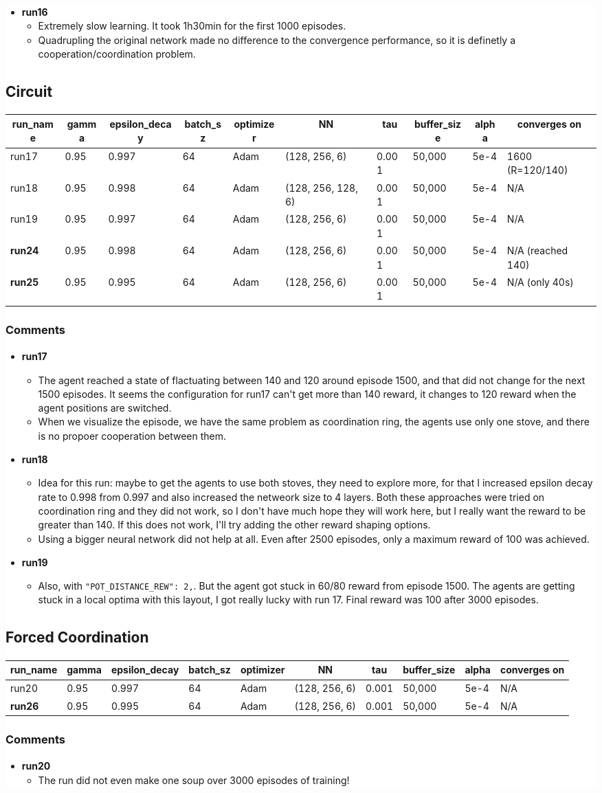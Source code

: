 * **run16**
    - Extremely slow learning. It took 1h30min for the first 1000 episodes.
    - Quadrupling the original network made no difference to the convergence performance, so it is definetly a cooperation/coordination problem.


## **Circuit**

| run_name | gamma | epsilon_decay | batch_sz | optimizer | NN | tau | buffer_size | alpha | converges on |
|--------|--------|---------|------|--------|----------------------|-----------|--------|--------|-------|
| run17  | 0.95   | 0.997   | 64   | Adam   | (128, 256, 6)        | 0.001     | 50,000 | 5e-4   | 1600 (R=120/140)   |
| run18  | 0.95   | 0.998   | 64   | Adam   | (128, 256, 128, 6)   | 0.001     | 50,000 | 5e-4   | N/A   |
| run19  | 0.95   | 0.997   | 64   | Adam   | (128, 256, 6)        | 0.001     | 50,000 | 5e-4   | N/A   |
|**run24**|  0.95 | 0.998   | 64   | Adam   | (128, 256, 6)        | 0.001     | 50,000 | 5e-4   | N/A (reached 140)|
|**run25**|  0.95 | 0.995   | 64   | Adam   | (128, 256, 6)        | 0.001     | 50,000 | 5e-4   | N/A (only 40s)  |



### Comments
* **run17**
    - The agent reached a state of flactuating between 140 and 120 around episode 1500, and that did not change for the next 1500 episodes. It seems the configuration for run17 can't get more than 140 reward, it changes to 120 reward
    when the agent positions are switched.
    - When we visualize the episode, we have the same problem as coordination ring, the agents use only one stove, and there is no propoer cooperation between them.

* **run18**
    - Idea for this run: maybe to get the agents to use both stoves, they need to explore more, for that I increased epsilon decay rate to 0.998 from 0.997 and also increased the netweork size to 4 layers. Both these approaches were tried on coordination ring and they did not work, so I don't have much hope they will work here, but I really want the reward to be greater than 140. If this does not work, I'll try adding the other reward shaping options.
    - Using a bigger neural network did not help at all. Even after 2500 episodes, only a maximum reward of 100 was achieved.

* **run19**
    - Also, with `"POT_DISTANCE_REW": 2,`. But the agent got stuck in 60/80 reward from episode 1500. The agents are getting stuck in a local optima with this layout, I got really lucky with run 17. Final reward was 100 after 3000 episodes.


## **Forced Coordination**

| run_name | gamma | epsilon_decay | batch_sz | optimizer | NN | tau | buffer_size | alpha | converges on |
|--------|--------|---------|------|--------|----------------------|-----------|--------|--------|-------|
| run20  | 0.95   | 0.997   | 64   | Adam   | (128, 256, 6)        | 0.001     | 50,000 | 5e-4   | N/A   |
|**run26**|  0.95 | 0.995   | 64   | Adam   | (128, 256, 6)        | 0.001     | 50,000 | 5e-4   | N/A   |


### Comments
* **run20**
    - The run did not even make one soup over 3000 episodes of training!


